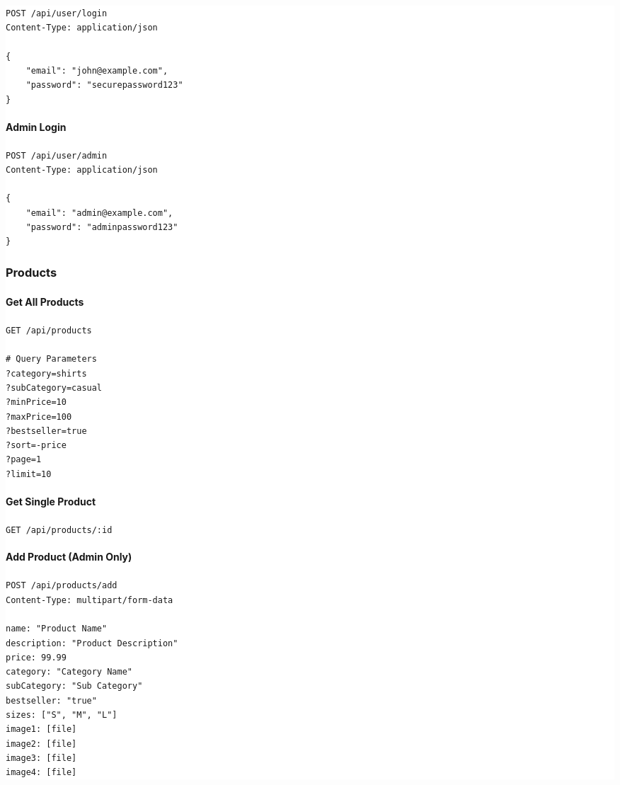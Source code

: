 ```http
POST /api/user/login
Content-Type: application/json

{
    "email": "john@example.com",
    "password": "securepassword123"
}
```

#### Admin Login

```http
POST /api/user/admin
Content-Type: application/json

{
    "email": "admin@example.com",
    "password": "adminpassword123"
}
```

### Products

#### Get All Products

```http
GET /api/products

# Query Parameters
?category=shirts
?subCategory=casual
?minPrice=10
?maxPrice=100
?bestseller=true
?sort=-price
?page=1
?limit=10
```

#### Get Single Product

```http
GET /api/products/:id
```

#### Add Product (Admin Only)

```http
POST /api/products/add
Content-Type: multipart/form-data

name: "Product Name"
description: "Product Description"
price: 99.99
category: "Category Name"
subCategory: "Sub Category"
bestseller: "true"
sizes: ["S", "M", "L"]
image1: [file]
image2: [file]
image3: [file]
image4: [file]
```
